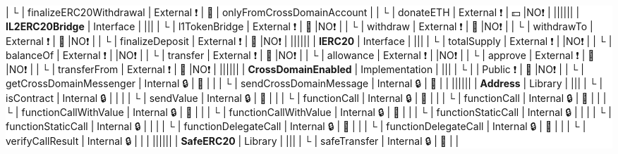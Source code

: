 | └ | finalizeERC20Withdrawal | External ❗️ | 🛑  | onlyFromCrossDomainAccount |
| └ | donateETH | External ❗️ |  💵 |NO❗️ |
||||||
| **IL2ERC20Bridge** | Interface |  |||
| └ | l1TokenBridge | External ❗️ | 🛑  |NO❗️ |
| └ | withdraw | External ❗️ | 🛑  |NO❗️ |
| └ | withdrawTo | External ❗️ | 🛑  |NO❗️ |
| └ | finalizeDeposit | External ❗️ | 🛑  |NO❗️ |
||||||
| **IERC20** | Interface |  |||
| └ | totalSupply | External ❗️ |   |NO❗️ |
| └ | balanceOf | External ❗️ |   |NO❗️ |
| └ | transfer | External ❗️ | 🛑  |NO❗️ |
| └ | allowance | External ❗️ |   |NO❗️ |
| └ | approve | External ❗️ | 🛑  |NO❗️ |
| └ | transferFrom | External ❗️ | 🛑  |NO❗️ |
||||||
| **CrossDomainEnabled** | Implementation |  |||
| └ | <Constructor> | Public ❗️ | 🛑  |NO❗️ |
| └ | getCrossDomainMessenger | Internal 🔒 | 🛑  | |
| └ | sendCrossDomainMessage | Internal 🔒 | 🛑  | |
||||||
| **Address** | Library |  |||
| └ | isContract | Internal 🔒 |   | |
| └ | sendValue | Internal 🔒 | 🛑  | |
| └ | functionCall | Internal 🔒 | 🛑  | |
| └ | functionCall | Internal 🔒 | 🛑  | |
| └ | functionCallWithValue | Internal 🔒 | 🛑  | |
| └ | functionCallWithValue | Internal 🔒 | 🛑  | |
| └ | functionStaticCall | Internal 🔒 |   | |
| └ | functionStaticCall | Internal 🔒 |   | |
| └ | functionDelegateCall | Internal 🔒 | 🛑  | |
| └ | functionDelegateCall | Internal 🔒 | 🛑  | |
| └ | verifyCallResult | Internal 🔒 |   | |
||||||
| **SafeERC20** | Library |  |||
| └ | safeTransfer | Internal 🔒 | 🛑  | |